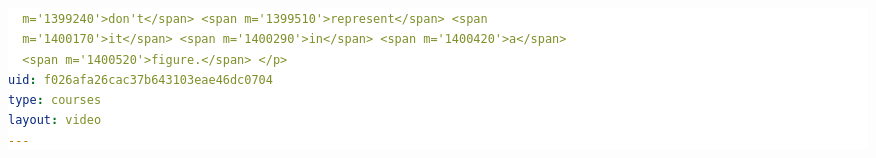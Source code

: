 ```yaml
  m='1399240'>don't</span> <span m='1399510'>represent</span> <span
  m='1400170'>it</span> <span m='1400290'>in</span> <span m='1400420'>a</span>
  <span m='1400520'>figure.</span> </p>
uid: f026afa26cac37b643103eae46dc0704
type: courses
layout: video
---
```

